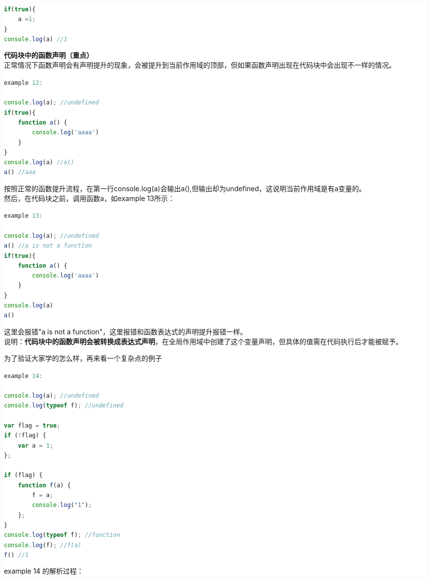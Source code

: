 ```js
if(true){
    a =1;
}
console.log(a) //1
```
**代码块中的函数声明（重点）**   
正常情况下函数声明会有声明提升的现象，会被提升到当前作用域的顶部，但如果函数声明出现在代码块中会出现不一样的情况。

```js
example 12:

console.log(a); //undefined
if(true){
    function a() {
        console.log('aaaa')
    }
}
console.log(a) //a()
a() //aaa
```
按照正常的函数提升流程，在第一行console.log(a)会输出a(),但输出却为undefined，这说明当前作用域是有a变量的。      
然后，在代码块之前，调用函数a，如example 13所示：
```js
example 13:

console.log(a); //undefined
a() //a is not a function
if(true){
    function a() {
        console.log('aaaa')
    }
}
console.log(a) 
a() 
```
这里会报错"a is not a function"，这里报错和函数表达式的声明提升报错一样。   
说明：**代码块中的函数声明会被转换成表达式声明**，在全局作用域中创建了这个变量声明，但具体的值需在代码执行后才能被赋予。

为了验证大家学的怎么样，再来看一个复杂点的例子
```js
example 14:

console.log(a); //undefined
console.log(typeof f); //undefined

var flag = true;
if (!flag) {
    var a = 1;
};

if (flag) {
    function f(a) {
        f = a;
        console.log("1");
    };
}
console.log(typeof f); //function
console.log(f); //f(a)
f() //1
```
example 14 的解析过程：
